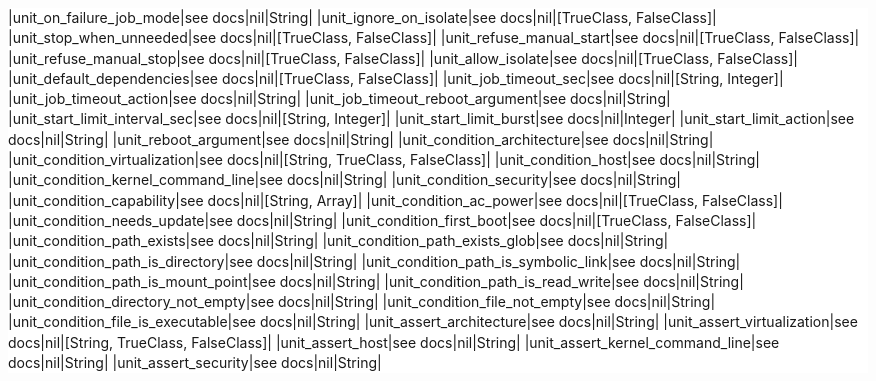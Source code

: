 |unit_on_failure_job_mode|see docs|nil|String|
|unit_ignore_on_isolate|see docs|nil|[TrueClass, FalseClass]|
|unit_stop_when_unneeded|see docs|nil|[TrueClass, FalseClass]|
|unit_refuse_manual_start|see docs|nil|[TrueClass, FalseClass]|
|unit_refuse_manual_stop|see docs|nil|[TrueClass, FalseClass]|
|unit_allow_isolate|see docs|nil|[TrueClass, FalseClass]|
|unit_default_dependencies|see docs|nil|[TrueClass, FalseClass]|
|unit_job_timeout_sec|see docs|nil|[String, Integer]|
|unit_job_timeout_action|see docs|nil|String|
|unit_job_timeout_reboot_argument|see docs|nil|String|
|unit_start_limit_interval_sec|see docs|nil|[String, Integer]|
|unit_start_limit_burst|see docs|nil|Integer|
|unit_start_limit_action|see docs|nil|String|
|unit_reboot_argument|see docs|nil|String|
|unit_condition_architecture|see docs|nil|String|
|unit_condition_virtualization|see docs|nil|[String, TrueClass, FalseClass]|
|unit_condition_host|see docs|nil|String|
|unit_condition_kernel_command_line|see docs|nil|String|
|unit_condition_security|see docs|nil|String|
|unit_condition_capability|see docs|nil|[String, Array]|
|unit_condition_ac_power|see docs|nil|[TrueClass, FalseClass]|
|unit_condition_needs_update|see docs|nil|String|
|unit_condition_first_boot|see docs|nil|[TrueClass, FalseClass]|
|unit_condition_path_exists|see docs|nil|String|
|unit_condition_path_exists_glob|see docs|nil|String|
|unit_condition_path_is_directory|see docs|nil|String|
|unit_condition_path_is_symbolic_link|see docs|nil|String|
|unit_condition_path_is_mount_point|see docs|nil|String|
|unit_condition_path_is_read_write|see docs|nil|String|
|unit_condition_directory_not_empty|see docs|nil|String|
|unit_condition_file_not_empty|see docs|nil|String|
|unit_condition_file_is_executable|see docs|nil|String|
|unit_assert_architecture|see docs|nil|String|
|unit_assert_virtualization|see docs|nil|[String, TrueClass, FalseClass]|
|unit_assert_host|see docs|nil|String|
|unit_assert_kernel_command_line|see docs|nil|String|
|unit_assert_security|see docs|nil|String|